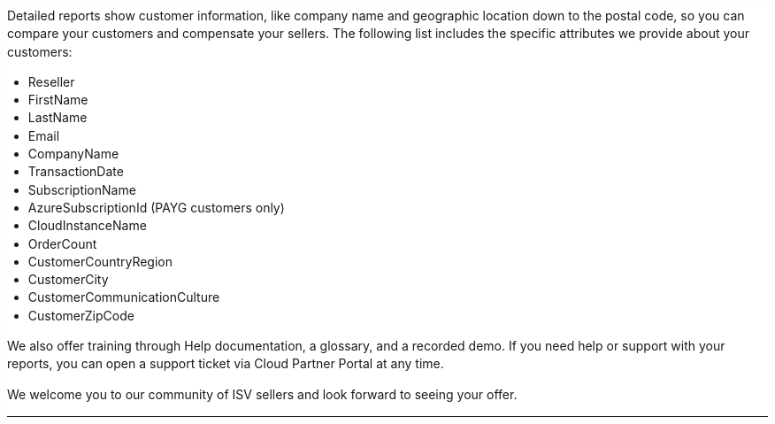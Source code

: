 Detailed reports show customer information, like company name and geographic location down to the postal code, so you can compare your customers and compensate your sellers. The following list includes the specific attributes we provide about your customers:

- Reseller
- FirstName
- LastName
- Email
- CompanyName
- TransactionDate
- SubscriptionName
- AzureSubscriptionId (PAYG customers only)
- CloudInstanceName
- OrderCount
- CustomerCountryRegion
- CustomerCity
- CustomerCommunicationCulture
- CustomerZipCode

We also offer training through Help documentation, a glossary, and a recorded demo. If you need help or support with your reports, you can open a support ticket via Cloud Partner Portal at any time.

We welcome you to our community of ISV sellers and look forward to seeing your offer.

---
